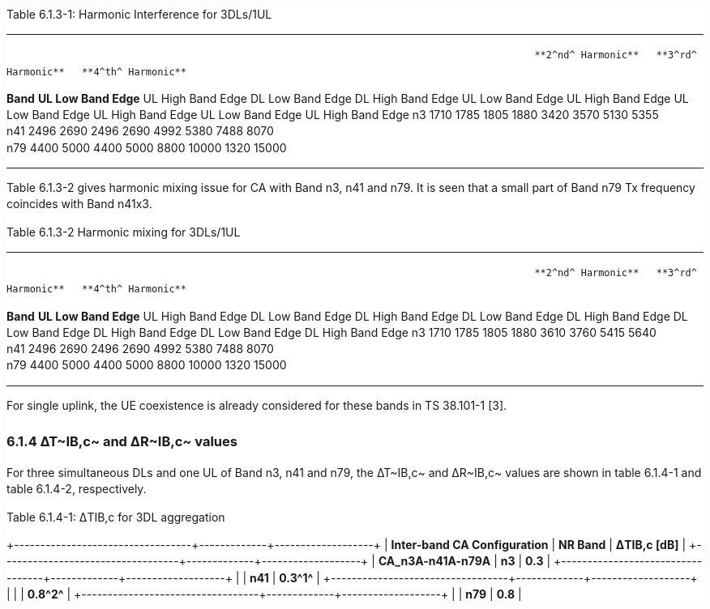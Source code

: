 Table 6.1.3-1: Harmonic Interference for 3DLs/1UL

  ---------- ---------------------- ------------------- ------------------ ------------------- -------------------- -------------------- -------------------- ------------------- ------------------ -------------------
                                                                                               **2^nd^ Harmonic**   **3^rd^ Harmonic**   **4^th^ Harmonic**                                          
  **Band**   **UL Low Band Edge**   UL High Band Edge   DL Low Band Edge   DL High Band Edge   UL Low Band Edge     UL High Band Edge    UL Low Band Edge     UL High Band Edge   UL Low Band Edge   UL High Band Edge
  n3         1710                   1785                1805               1880                3420                 3570                 5130                 5355                                   
  n41        2496                   2690                2496               2690                4992                 5380                 7488                 8070                                   
  n79        4400                   5000                4400               5000                8800                 10000                1320                 15000                                  
  ---------- ---------------------- ------------------- ------------------ ------------------- -------------------- -------------------- -------------------- ------------------- ------------------ -------------------

Table 6.1.3-2 gives harmonic mixing issue for CA with Band n3, n41 and
n79. It is seen that a small part of Band n79 Tx frequency coincides
with Band n41x3.

Table 6.1.3-2 Harmonic mixing for 3DLs/1UL

  ---------- ---------------------- ------------------- ------------------ ------------------- -------------------- -------------------- -------------------- ------------------- ------------------ -------------------
                                                                                               **2^nd^ Harmonic**   **3^rd^ Harmonic**   **4^th^ Harmonic**                                          
  **Band**   **UL Low Band Edge**   UL High Band Edge   DL Low Band Edge   DL High Band Edge   DL Low Band Edge     DL High Band Edge    DL Low Band Edge     DL High Band Edge   DL Low Band Edge   DL High Band Edge
  n3         1710                   1785                1805               1880                3610                 3760                 5415                 5640                                   
  n41        2496                   2690                2496               2690                4992                 5380                 7488                 8070                                   
  n79        4400                   5000                4400               5000                8800                 10000                1320                 15000                                  
  ---------- ---------------------- ------------------- ------------------ ------------------- -------------------- -------------------- -------------------- ------------------- ------------------ -------------------

For single uplink, the UE coexistence is already considered for these
bands in TS 38.101-1 \[3\].

### 6.1.4 ∆T~IB,c~ and ∆R~IB,c~ values

For three simultaneous DLs and one UL of Band n3, n41 and n79, the
∆T~IB,c~ and ∆R~IB,c~ values are shown in table 6.1.4-1 and table
6.1.4-2, respectively.

Table 6.1.4-1: ΔTIB,c for 3DL aggregation

+----------------------------------+-------------+-------------------+
| **Inter-band CA Configuration**  | **NR Band** | **ΔTIB,c \[dB\]** |
+----------------------------------+-------------+-------------------+
| **CA\_n3A-n41A-n79A**            | **n3**      | **0.3**           |
+----------------------------------+-------------+-------------------+
|                                  | **n41**     | **0.3^1^**        |
+----------------------------------+-------------+-------------------+
|                                  |             | **0.8^2^**        |
+----------------------------------+-------------+-------------------+
|                                  | **n79**     | **0.8**           |